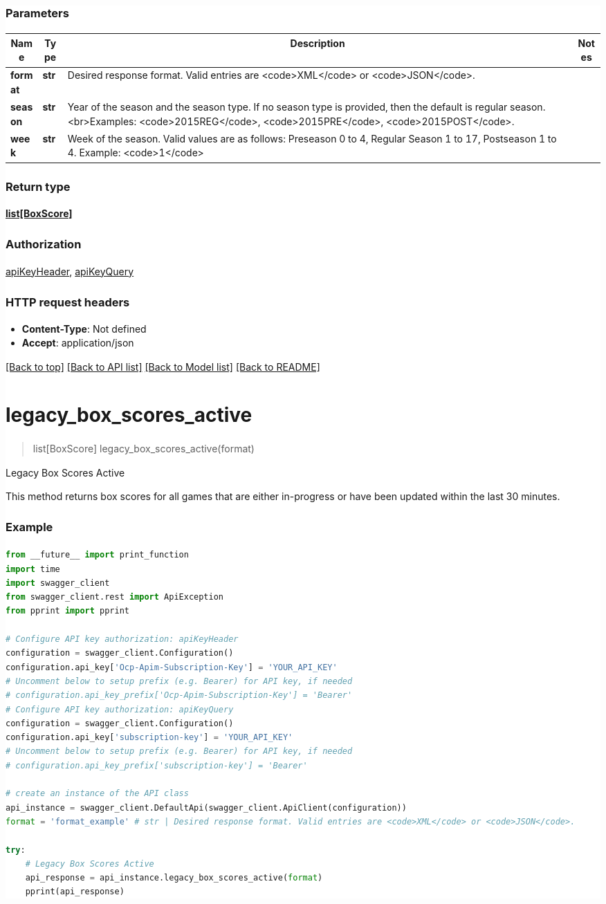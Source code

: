 ### Parameters

Name | Type | Description  | Notes
------------- | ------------- | ------------- | -------------
 **format** | **str**| Desired response format. Valid entries are &lt;code&gt;XML&lt;/code&gt; or &lt;code&gt;JSON&lt;/code&gt;. | 
 **season** | **str**|            Year of the season and the season type. If no season type is provided, then the default is regular season.           &lt;br&gt;Examples: &lt;code&gt;2015REG&lt;/code&gt;, &lt;code&gt;2015PRE&lt;/code&gt;, &lt;code&gt;2015POST&lt;/code&gt;.          | 
 **week** | **str**|            Week of the season. Valid values are as follows: Preseason 0 to 4, Regular Season 1 to 17, Postseason 1 to 4.           Example: &lt;code&gt;1&lt;/code&gt;          | 

### Return type

[**list[BoxScore]**](BoxScore.md)

### Authorization

[apiKeyHeader](../README.md#apiKeyHeader), [apiKeyQuery](../README.md#apiKeyQuery)

### HTTP request headers

 - **Content-Type**: Not defined
 - **Accept**: application/json

[[Back to top]](#) [[Back to API list]](../README.md#documentation-for-api-endpoints) [[Back to Model list]](../README.md#documentation-for-models) [[Back to README]](../README.md)

# **legacy_box_scores_active**
> list[BoxScore] legacy_box_scores_active(format)

Legacy Box Scores Active

This method returns box scores for all games that are either in-progress or have been updated within the last 30 minutes.

### Example
```python
from __future__ import print_function
import time
import swagger_client
from swagger_client.rest import ApiException
from pprint import pprint

# Configure API key authorization: apiKeyHeader
configuration = swagger_client.Configuration()
configuration.api_key['Ocp-Apim-Subscription-Key'] = 'YOUR_API_KEY'
# Uncomment below to setup prefix (e.g. Bearer) for API key, if needed
# configuration.api_key_prefix['Ocp-Apim-Subscription-Key'] = 'Bearer'
# Configure API key authorization: apiKeyQuery
configuration = swagger_client.Configuration()
configuration.api_key['subscription-key'] = 'YOUR_API_KEY'
# Uncomment below to setup prefix (e.g. Bearer) for API key, if needed
# configuration.api_key_prefix['subscription-key'] = 'Bearer'

# create an instance of the API class
api_instance = swagger_client.DefaultApi(swagger_client.ApiClient(configuration))
format = 'format_example' # str | Desired response format. Valid entries are <code>XML</code> or <code>JSON</code>.

try:
    # Legacy Box Scores Active
    api_response = api_instance.legacy_box_scores_active(format)
    pprint(api_response)
```